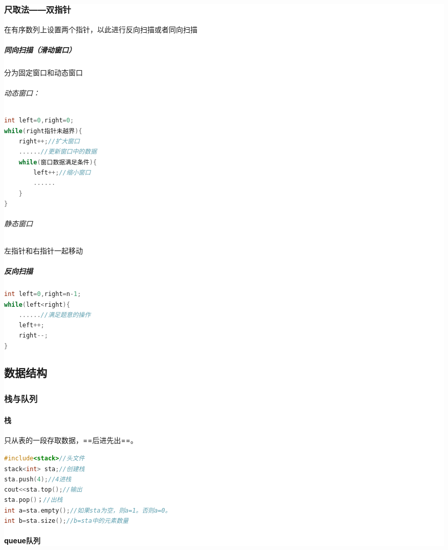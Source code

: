 ###  尺取法——双指针

在有序数列上设置两个指针，以此进行反向扫描或者同向扫描
##### 同向扫描（滑动窗口）
分为固定窗口和动态窗口

###### 动态窗口：

````C++
int left=0,right=0;
while(right指针未越界){
	right++;//扩大窗口
	......//更新窗口中的数据
	while(窗口数据满足条件){
		left++;//缩小窗口
		......
	}
}
````
###### 静态窗口

左指针和右指针一起移动

##### 反向扫描

````C++
int left=0,right=n-1;
while(left<right){
	......//满足题意的操作
	left++;
	right--;
}
````

## 数据结构

### 栈与队列

#### 栈

只从表的一段存取数据，==后进先出==。

```c++
#include<stack>//头文件
stack<int> sta;//创建栈
sta.push(4);//4进栈
cout<<sta.top();//输出
sta.pop()；//出栈
int a=sta.empty();//如果sta为空，则a=1。否则a=0。
int b=sta.size();//b=sta中的元素数量
```

#### queue队列
